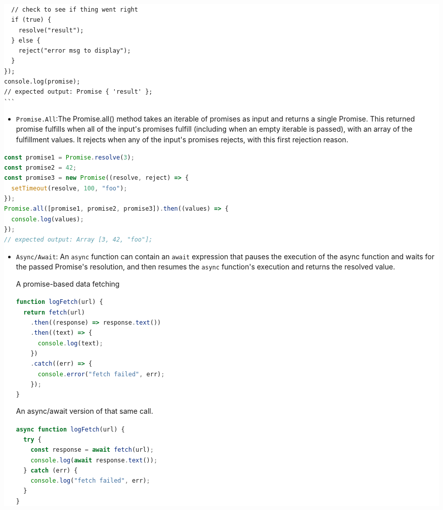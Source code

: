       // check to see if thing went right
      if (true) {
        resolve("result");
      } else {
        reject("error msg to display");
      }
    });
    console.log(promise);
    // expected output: Promise { 'result' };
    ```

  - `Promise.All`:The Promise.all() method takes an iterable of promises as input and returns a single Promise. This returned promise fulfills when all of the input's promises fulfill (including when an empty iterable is passed), with an array of the fulfillment values. It rejects when any of the input's promises rejects, with this first rejection reason.

  ```js
  const promise1 = Promise.resolve(3);
  const promise2 = 42;
  const promise3 = new Promise((resolve, reject) => {
    setTimeout(resolve, 100, "foo");
  });
  Promise.all([promise1, promise2, promise3]).then((values) => {
    console.log(values);
  });
  // expected output: Array [3, 42, "foo"];
  ```

  - `Async/Await`: An `async` function can contain an `await` expression that pauses the execution of the async function and waits for the passed Promise's resolution, and then resumes the `async` function's execution and returns the resolved value.

    A promise-based data fetching

    ```js
    function logFetch(url) {
      return fetch(url)
        .then((response) => response.text())
        .then((text) => {
          console.log(text);
        })
        .catch((err) => {
          console.error("fetch failed", err);
        });
    }
    ```

    An async/await version of that same call.

    ```js
    async function logFetch(url) {
      try {
        const response = await fetch(url);
        console.log(await response.text());
      } catch (err) {
        console.log("fetch failed", err);
      }
    }
    ```
